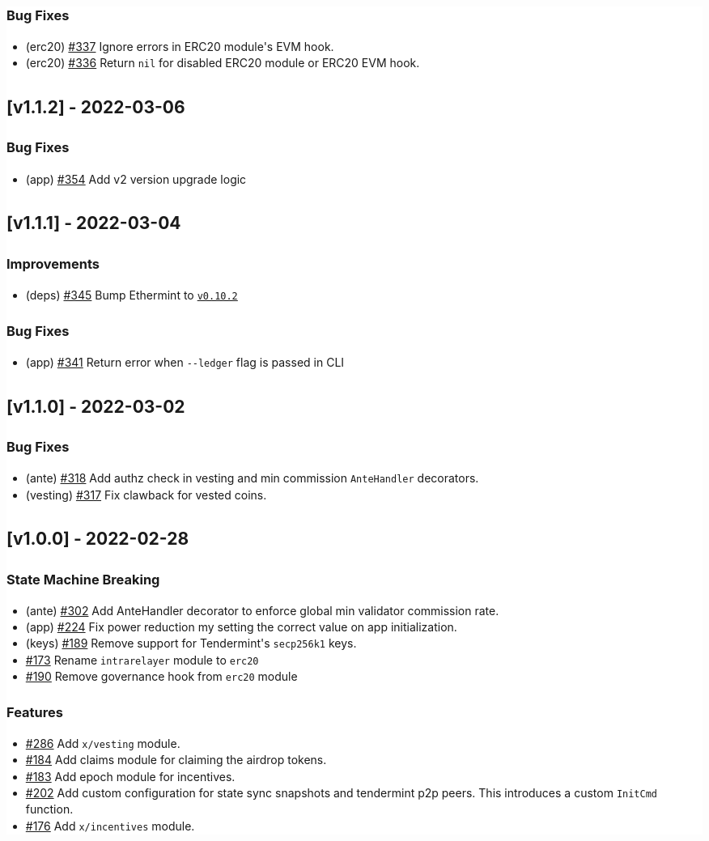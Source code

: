 ### Bug Fixes

- (erc20) [#337](https://github.com/evmos/evmos/pull/337) Ignore errors in ERC20 module's EVM hook.
- (erc20) [#336](https://github.com/evmos/evmos/pull/336) Return `nil` for disabled ERC20 module or ERC20 EVM hook.

## [v1.1.2] - 2022-03-06

### Bug Fixes

- (app) [#354](https://github.com/evmos/evmos/pull/354) Add v2 version upgrade logic

## [v1.1.1] - 2022-03-04

### Improvements

- (deps) [#345](https://github.com/evmos/evmos/pull/345) Bump Ethermint to [`v0.10.2`](https://github.com/evmos/ethermint/releases/tag/v0.10.2)

### Bug Fixes

- (app) [#341](https://github.com/evmos/evmos/pull/341) Return error when `--ledger` flag is passed in CLI

## [v1.1.0] - 2022-03-02

### Bug Fixes

- (ante) [#318](https://github.com/evmos/evmos/pull/318) Add authz check in vesting and min commission `AnteHandler` decorators.
- (vesting) [#317](https://github.com/evmos/evmos/pull/317) Fix clawback for vested coins.

## [v1.0.0] - 2022-02-28

### State Machine Breaking

- (ante) [#302](https://github.com/evmos/evmos/pull/302) Add AnteHandler decorator to enforce global min validator commission rate.
- (app) [#224](https://github.com/evmos/evmos/pull/224) Fix power reduction my setting the correct value on app initialization.
- (keys) [#189](https://github.com/evmos/evmos/pull/189) Remove support for Tendermint's `secp256k1` keys.
- [#173](https://github.com/evmos/evmos/pull/173) Rename `intrarelayer` module to `erc20`
- [#190](https://github.com/evmos/evmos/pull/190) Remove governance hook from `erc20` module

### Features

- [#286](https://github.com/evmos/evmos/pull/286) Add `x/vesting` module.
- [#184](https://github.com/evmos/evmos/pull/184) Add claims module for claiming the airdrop tokens.
- [#183](https://github.com/evmos/evmos/pull/183) Add epoch module for incentives.
- [#202](https://github.com/evmos/evmos/pull/202) Add custom configuration for state sync snapshots and tendermint p2p peers.
  This introduces a custom `InitCmd` function.
- [#176](https://github.com/evmos/evmos/pull/176) Add `x/incentives` module.
